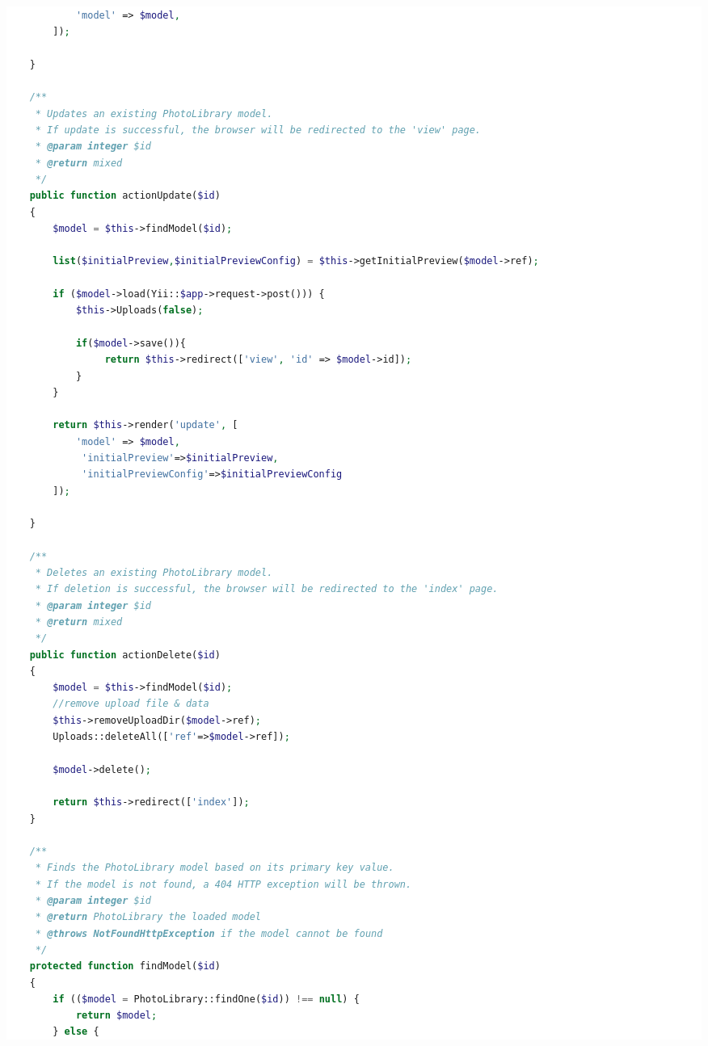 ```php
            'model' => $model,
        ]);

    }

    /**
     * Updates an existing PhotoLibrary model.
     * If update is successful, the browser will be redirected to the 'view' page.
     * @param integer $id
     * @return mixed
     */
    public function actionUpdate($id)
    {
        $model = $this->findModel($id);

        list($initialPreview,$initialPreviewConfig) = $this->getInitialPreview($model->ref);

        if ($model->load(Yii::$app->request->post())) {
            $this->Uploads(false);

            if($model->save()){
                 return $this->redirect(['view', 'id' => $model->id]);
            }
        }

        return $this->render('update', [
            'model' => $model,
             'initialPreview'=>$initialPreview,
             'initialPreviewConfig'=>$initialPreviewConfig
        ]);

    }

    /**
     * Deletes an existing PhotoLibrary model.
     * If deletion is successful, the browser will be redirected to the 'index' page.
     * @param integer $id
     * @return mixed
     */
    public function actionDelete($id)
    {
        $model = $this->findModel($id);
        //remove upload file & data
        $this->removeUploadDir($model->ref);
        Uploads::deleteAll(['ref'=>$model->ref]);

        $model->delete();

        return $this->redirect(['index']);
    }

    /**
     * Finds the PhotoLibrary model based on its primary key value.
     * If the model is not found, a 404 HTTP exception will be thrown.
     * @param integer $id
     * @return PhotoLibrary the loaded model
     * @throws NotFoundHttpException if the model cannot be found
     */
    protected function findModel($id)
    {
        if (($model = PhotoLibrary::findOne($id)) !== null) {
            return $model;
        } else {
```